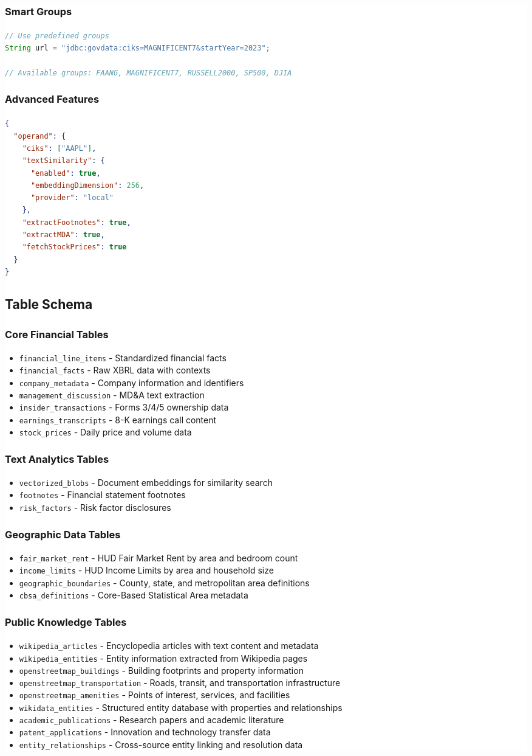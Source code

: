 ### Smart Groups
```java
// Use predefined groups
String url = "jdbc:govdata:ciks=MAGNIFICENT7&startYear=2023";

// Available groups: FAANG, MAGNIFICENT7, RUSSELL2000, SP500, DJIA
```

### Advanced Features
```json
{
  "operand": {
    "ciks": ["AAPL"],
    "textSimilarity": {
      "enabled": true,
      "embeddingDimension": 256,
      "provider": "local"
    },
    "extractFootnotes": true,
    "extractMDA": true,
    "fetchStockPrices": true
  }
}
```

## Table Schema

### Core Financial Tables
- `financial_line_items` - Standardized financial facts
- `financial_facts` - Raw XBRL data with contexts
- `company_metadata` - Company information and identifiers
- `management_discussion` - MD&A text extraction
- `insider_transactions` - Forms 3/4/5 ownership data
- `earnings_transcripts` - 8-K earnings call content
- `stock_prices` - Daily price and volume data

### Text Analytics Tables
- `vectorized_blobs` - Document embeddings for similarity search
- `footnotes` - Financial statement footnotes
- `risk_factors` - Risk factor disclosures

### Geographic Data Tables
- `fair_market_rent` - HUD Fair Market Rent by area and bedroom count
- `income_limits` - HUD Income Limits by area and household size
- `geographic_boundaries` - County, state, and metropolitan area definitions
- `cbsa_definitions` - Core-Based Statistical Area metadata

### Public Knowledge Tables
- `wikipedia_articles` - Encyclopedia articles with text content and metadata
- `wikipedia_entities` - Entity information extracted from Wikipedia pages
- `openstreetmap_buildings` - Building footprints and property information
- `openstreetmap_transportation` - Roads, transit, and transportation infrastructure
- `openstreetmap_amenities` - Points of interest, services, and facilities
- `wikidata_entities` - Structured entity database with properties and relationships
- `academic_publications` - Research papers and academic literature
- `patent_applications` - Innovation and technology transfer data
- `entity_relationships` - Cross-source entity linking and resolution data
